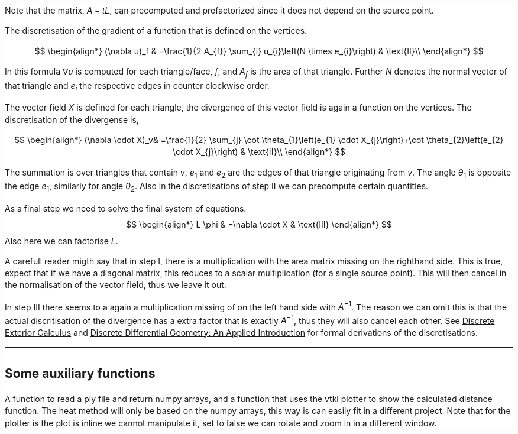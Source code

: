 Note that the matrix, $A-tL$, can precomputed and prefactorized since it does not depend on the source point. 

The discretisation of the gradient of a function that is defined on the vertices.

$$
\begin{align*}
(\nabla u)_f & =\frac{1}{2 A_{f}} \sum_{i} u_{i}\left(N \times e_{i}\right) & \text{II}\\
\end{align*}
$$

In this formula $\nabla u$ is computed for each triangle/face, $f$, and $A_f$ is the area of that triangle. Further $N$ denotes the normal vector of that triangle and $e_i$ the respective edges in counter clockwise order. 

The vector field $X$ is defined for each triangle, the divergence of this vector field is again a function on the vertices. The discretisation of the divergense is, 

$$
\begin{align*}
(\nabla \cdot X)_v& =\frac{1}{2} \sum_{j} \cot \theta_{1}\left(e_{1} \cdot X_{j}\right)+\cot \theta_{2}\left(e_{2} \cdot X_{j}\right) & \text{II}\\
\end{align*}
$$

The summation is over triangles that contain $v$, $e_1$ and $e_2$ are the edges of that triangle originating from $v$. The angle $\theta_1$ is opposite the edge $e_1$, similarly for angle $\theta_2$. Also in the discretisations of step II we can precompute certain quantities.

As a final step we need to solve the final system of equations. 
$$
\begin{align*}
L \phi & =\nabla \cdot X & \text{III}
\end{align*}
$$
Also here we can factorise $L$.


A carefull reader migth say that in step I, there is a multiplication with the area matrix missing on the righthand side. This is true, expect that if we have a diagonal matrix, this reduces to a scalar multiplication (for a single source point). This will then cancel in the normalisation of the vector field, thus we leave it out. 

In step III there seems to a again a multiplication missing of on the left hand side with $A^{-1}$. The reason we can omit this is that the actual discritisation of the divergence has a extra factor that is exactly $A^{-1}$, thus they will also cancel each other. See [Discrete Exterior Calculus](http://arxiv.org/abs/math/0508341) and [Discrete Differential Geometry: An Applied Introduction](https://www.cs.cmu.edu/~kmcrane/Projects/DGPDEC/) for formal derivations of the discretisations. 

---

## Some auxiliary functions

A function to read a ply file and return numpy arrays, and a function that uses the vtki plotter to show the calculated distance function. The heat method will only be based on the numpy arrays, this way is can easily fit in a different project. Note that for the plotter is the plot is inline we cannot manipulate it, set to false we can rotate and zoom in in a different window. 
